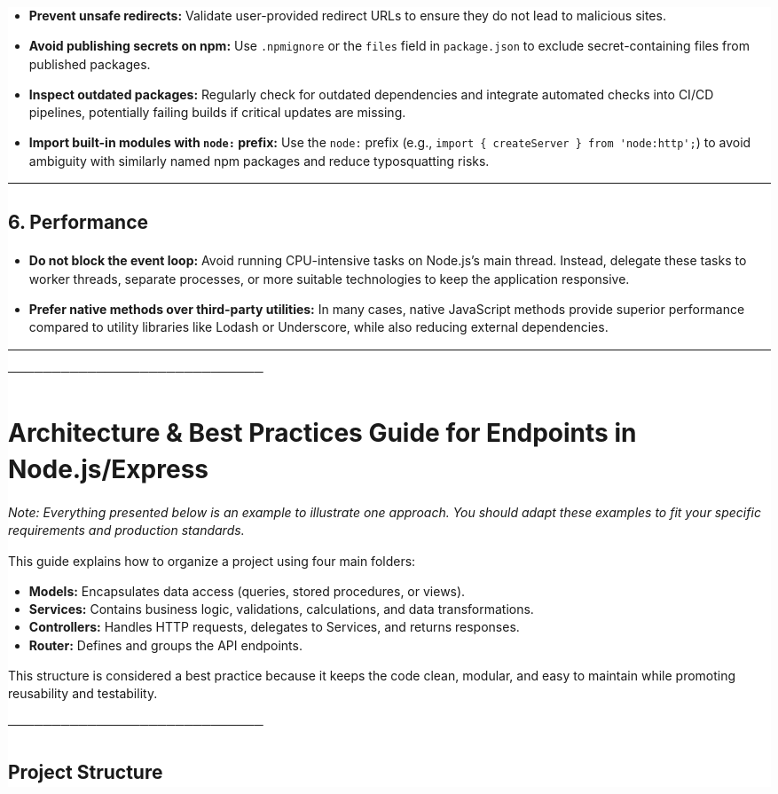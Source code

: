 - **Prevent unsafe redirects:**
  Validate user-provided redirect URLs to ensure they do not lead to malicious
  sites.

- **Avoid publishing secrets on npm:**
  Use `.npmignore` or the `files` field in `package.json` to exclude
  secret-containing files from published packages.

- **Inspect outdated packages:**
  Regularly check for outdated dependencies and integrate automated checks into
  CI/CD pipelines, potentially failing builds if critical updates are missing.

- **Import built-in modules with `node:` prefix:**
  Use the `node:` prefix (e.g., `import { createServer } from 'node:http';`) to
  avoid ambiguity with similarly named npm packages and reduce typosquatting
  risks.

---

## 6. Performance

- **Do not block the event loop:**
  Avoid running CPU-intensive tasks on Node.js’s main thread. Instead, delegate
  these tasks to worker threads, separate processes, or more suitable
  technologies to keep the application responsive.

- **Prefer native methods over third-party utilities:**
  In many cases, native JavaScript methods provide superior performance
  compared to utility libraries like Lodash or Underscore, while also reducing
  external dependencies.

---

─────────────────────────────
# **Architecture & Best Practices Guide for Endpoints in Node.js/Express**

*Note: Everything presented below is an example to illustrate one approach. You
should adapt these examples to fit your specific requirements and production
standards.*

This guide explains how to organize a project using four main folders:
- **Models:** Encapsulates data access (queries, stored procedures, or views).
- **Services:** Contains business logic, validations, calculations, and data
transformations.
- **Controllers:** Handles HTTP requests, delegates to Services, and returns
responses.
- **Router:** Defines and groups the API endpoints.

This structure is considered a best practice because it keeps the code clean,
modular, and easy to maintain while promoting reusability and testability.

─────────────────────────────
## **Project Structure**

